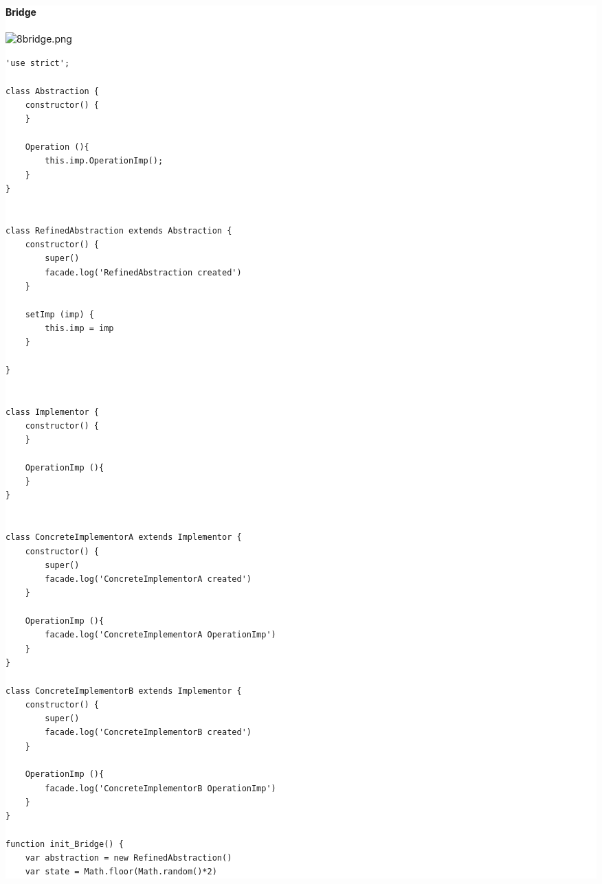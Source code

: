 #### Bridge

![8bridge.png](https://raw.githubusercontent.com/loredanacirstea/staruml-design-patterns/master/generated/Model/loretek/design_patterns/structural/bridge/bridge.png)

```
'use strict';

class Abstraction {
    constructor() {
    }

    Operation (){
        this.imp.OperationImp();
    }
}


class RefinedAbstraction extends Abstraction {
    constructor() {
        super()
        facade.log('RefinedAbstraction created')
    }

    setImp (imp) {
        this.imp = imp
    }

}


class Implementor {
    constructor() {
    }

    OperationImp (){
    }
}


class ConcreteImplementorA extends Implementor {
    constructor() {
        super()
        facade.log('ConcreteImplementorA created')
    }

    OperationImp (){
        facade.log('ConcreteImplementorA OperationImp')
    }
}

class ConcreteImplementorB extends Implementor {
    constructor() {
        super()
        facade.log('ConcreteImplementorB created')
    }

    OperationImp (){
        facade.log('ConcreteImplementorB OperationImp')
    }
}

function init_Bridge() {
    var abstraction = new RefinedAbstraction()
    var state = Math.floor(Math.random()*2)
```